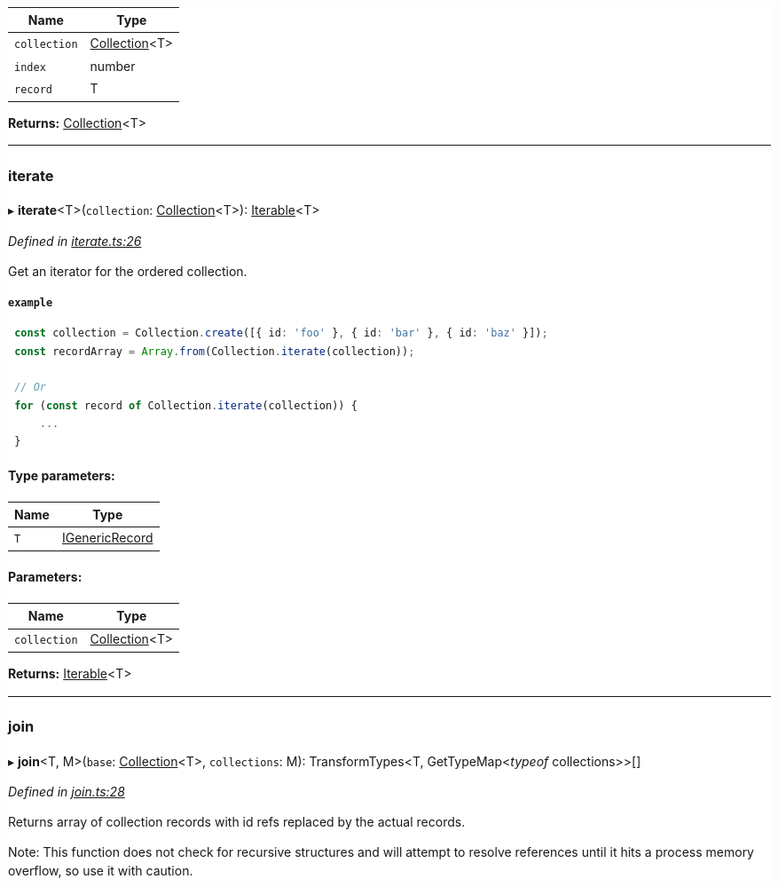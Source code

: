Name | Type |
------ | ------ |
`collection` | [Collection](globals.md#collection)\<T> |
`index` | number |
`record` | T |

**Returns:** [Collection](globals.md#collection)\<T>

___

### iterate

▸ **iterate**\<T>(`collection`: [Collection](globals.md#collection)\<T>): [Iterable](globals.md#iterable)\<T>

*Defined in [iterate.ts:26](https://github.com/zimmed/collection/blob/11f0d13/src/iterate.ts#L26)*

Get an iterator for the ordered collection.

**`example`** 
```typescript
 const collection = Collection.create([{ id: 'foo' }, { id: 'bar' }, { id: 'baz' }]);
 const recordArray = Array.from(Collection.iterate(collection));

 // Or
 for (const record of Collection.iterate(collection)) {
     ...
 }
```

#### Type parameters:

Name | Type |
------ | ------ |
`T` | [IGenericRecord](interfaces/igenericrecord.md) |

#### Parameters:

Name | Type |
------ | ------ |
`collection` | [Collection](globals.md#collection)\<T> |

**Returns:** [Iterable](globals.md#iterable)\<T>

___

### join

▸ **join**\<T, M>(`base`: [Collection](globals.md#collection)\<T>, `collections`: M): TransformTypes\<T, GetTypeMap\<*typeof* collections>>[]

*Defined in [join.ts:28](https://github.com/zimmed/collection/blob/11f0d13/src/join.ts#L28)*

Returns array of collection records with id refs replaced by the actual records.

Note: This function does not check for recursive structures and will attempt to
resolve references until it hits a process memory overflow, so use it with caution.
